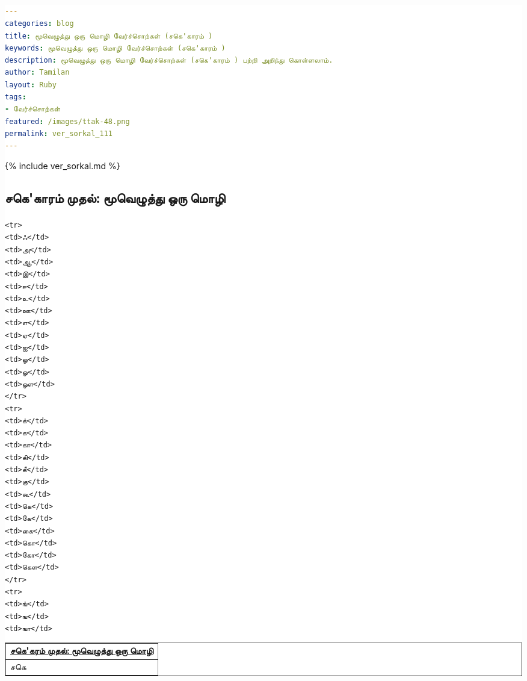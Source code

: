 ```yaml
---  
categories: blog  
title: மூவெழுத்து ஒரு மொழி வேர்ச்சொற்கள் (சகெ'காரம் )
keywords: மூவெழுத்து ஒரு மொழி வேர்ச்சொற்கள் (சகெ'காரம் )
description: மூவெழுத்து ஒரு மொழி வேர்ச்சொற்கள் (சகெ'காரம் ) பற்றி அறிந்து கொள்ளலாம்.  
author: Tamilan  
layout: Ruby  
tags:  
- வேர்ச்சொற்கள்  
featured: /images/ttak-48.png  
permalink: ver_sorkal_111
---  
```


{% include ver_sorkal.md %}

## சகெ'காரம் முதல்: மூவெழுத்து ஒரு மொழி

<table border="1" cellpadding="0" cellspacing="0">
<tbody>
<tr>
<td colspan="13" rowspan="1" align="center" valign="top"><u><b>சகெ'கரம்
முதல்: </b></u><u><b>மூவெழுத்து ஒரு மொழி</b></u><br>
</td>
</tr>
<tr>
<td colspan="13" rowspan="1">சகெ</td>
</tr>

    <tr>
    <td>ஃ</td>
    <td>அ</td>
    <td>ஆ</td>
    <td>இ</td>
    <td>ஈ</td>
    <td>உ</td>
    <td>ஊ</td>
    <td>எ</td>
    <td>ஏ</td>
    <td>ஐ</td>
    <td>ஒ</td>
    <td>ஓ</td>
    <td>ஔ</td>
    </tr>
    <tr>
    <td>க்</td>
    <td>க</td>
    <td>கா</td>
    <td>கி</td>
    <td>கீ</td>
    <td>கு</td>
    <td>கூ</td>
    <td>கெ</td>
    <td>கே</td>
    <td>கை</td>
    <td>கொ</td>
    <td>கோ</td>
    <td>கௌ</td>
    </tr>
    <tr>
    <td>ங்</td>
    <td>ங</td>
    <td>ஙா</td>